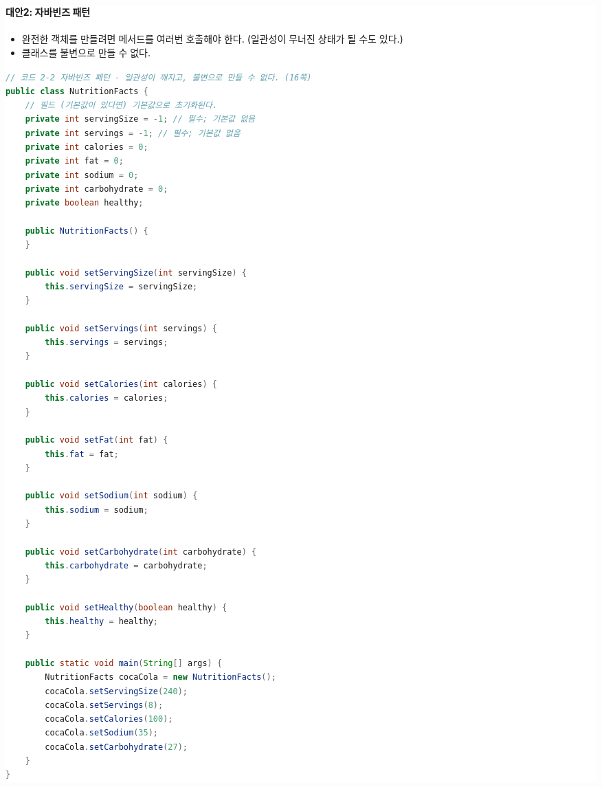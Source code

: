 #### 대안2: 자바빈즈 패턴

- 완전한 객체를 만들려면 메서드를 여러번 호출해야 한다. (일관성이 무너진 상태가 될 수도 있다.)
- 클래스를 불변으로 만들 수 없다.

```java
// 코드 2-2 자바빈즈 패턴 - 일관성이 깨지고, 불변으로 만들 수 없다. (16쪽)
public class NutritionFacts {
    // 필드 (기본값이 있다면) 기본값으로 초기화된다.
    private int servingSize = -1; // 필수; 기본값 없음
    private int servings = -1; // 필수; 기본값 없음
    private int calories = 0;
    private int fat = 0;
    private int sodium = 0;
    private int carbohydrate = 0;
    private boolean healthy;

    public NutritionFacts() {
    }

    public void setServingSize(int servingSize) {
        this.servingSize = servingSize;
    }

    public void setServings(int servings) {
        this.servings = servings;
    }

    public void setCalories(int calories) {
        this.calories = calories;
    }

    public void setFat(int fat) {
        this.fat = fat;
    }

    public void setSodium(int sodium) {
        this.sodium = sodium;
    }

    public void setCarbohydrate(int carbohydrate) {
        this.carbohydrate = carbohydrate;
    }

    public void setHealthy(boolean healthy) {
        this.healthy = healthy;
    }

    public static void main(String[] args) {
        NutritionFacts cocaCola = new NutritionFacts();
        cocaCola.setServingSize(240);
        cocaCola.setServings(8);
        cocaCola.setCalories(100);
        cocaCola.setSodium(35);
        cocaCola.setCarbohydrate(27);
    }
}
```
